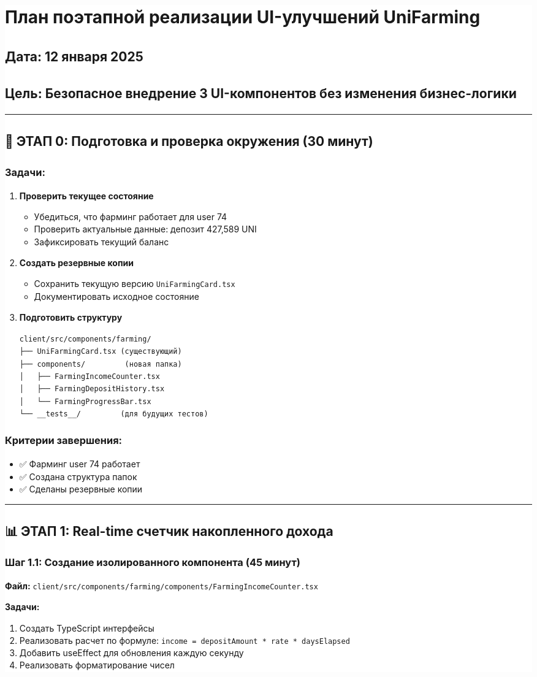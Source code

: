 # План поэтапной реализации UI-улучшений UniFarming

## Дата: 12 января 2025
## Цель: Безопасное внедрение 3 UI-компонентов без изменения бизнес-логики

---

## 🎯 ЭТАП 0: Подготовка и проверка окружения (30 минут)

### Задачи:
1. **Проверить текущее состояние**
   - Убедиться, что фарминг работает для user 74
   - Проверить актуальные данные: депозит 427,589 UNI
   - Зафиксировать текущий баланс

2. **Создать резервные копии**
   - Сохранить текущую версию `UniFarmingCard.tsx`
   - Документировать исходное состояние

3. **Подготовить структуру**
   ```
   client/src/components/farming/
   ├── UniFarmingCard.tsx (существующий)
   ├── components/         (новая папка)
   │   ├── FarmingIncomeCounter.tsx
   │   ├── FarmingDepositHistory.tsx  
   │   └── FarmingProgressBar.tsx
   └── __tests__/         (для будущих тестов)
   ```

### Критерии завершения:
- ✅ Фарминг user 74 работает
- ✅ Создана структура папок
- ✅ Сделаны резервные копии

---

## 📊 ЭТАП 1: Real-time счетчик накопленного дохода

### Шаг 1.1: Создание изолированного компонента (45 минут)

**Файл:** `client/src/components/farming/components/FarmingIncomeCounter.tsx`

**Задачи:**
1. Создать TypeScript интерфейсы
2. Реализовать расчет по формуле: `income = depositAmount * rate * daysElapsed`
3. Добавить useEffect для обновления каждую секунду
4. Реализовать форматирование чисел
